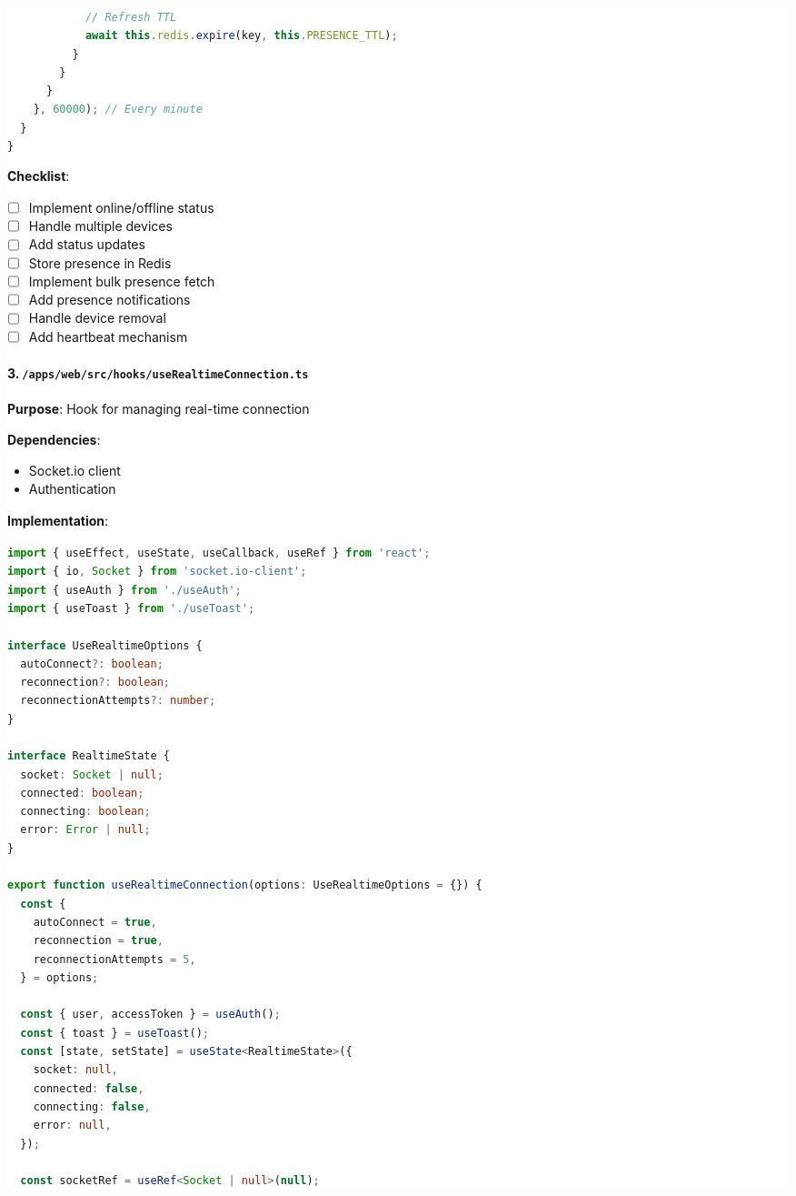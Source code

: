 ```typescript
            // Refresh TTL
            await this.redis.expire(key, this.PRESENCE_TTL);
          }
        }
      }
    }, 60000); // Every minute
  }
}
```

**Checklist**:
- [ ] Implement online/offline status
- [ ] Handle multiple devices
- [ ] Add status updates
- [ ] Store presence in Redis
- [ ] Implement bulk presence fetch
- [ ] Add presence notifications
- [ ] Handle device removal
- [ ] Add heartbeat mechanism

#### 3. `/apps/web/src/hooks/useRealtimeConnection.ts`

**Purpose**: Hook for managing real-time connection

**Dependencies**:
- Socket.io client
- Authentication

**Implementation**:
```typescript
import { useEffect, useState, useCallback, useRef } from 'react';
import { io, Socket } from 'socket.io-client';
import { useAuth } from './useAuth';
import { useToast } from './useToast';

interface UseRealtimeOptions {
  autoConnect?: boolean;
  reconnection?: boolean;
  reconnectionAttempts?: number;
}

interface RealtimeState {
  socket: Socket | null;
  connected: boolean;
  connecting: boolean;
  error: Error | null;
}

export function useRealtimeConnection(options: UseRealtimeOptions = {}) {
  const {
    autoConnect = true,
    reconnection = true,
    reconnectionAttempts = 5,
  } = options;
  
  const { user, accessToken } = useAuth();
  const { toast } = useToast();
  const [state, setState] = useState<RealtimeState>({
    socket: null,
    connected: false,
    connecting: false,
    error: null,
  });
  
  const socketRef = useRef<Socket | null>(null);
```